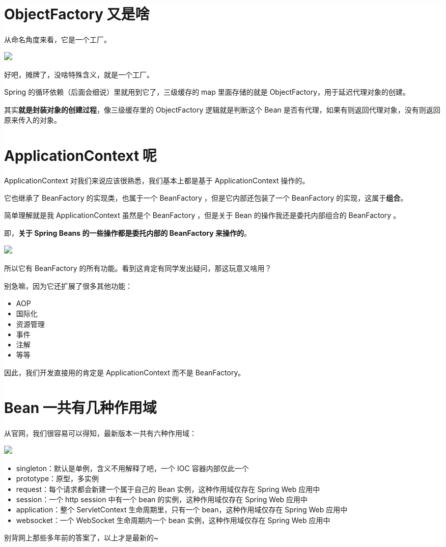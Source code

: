 
# ObjectFactory 又是啥

从命名角度来看，它是一个工厂。

![](https://cdn.jsdelivr.net/gh/yessimida/cdn_image/img/image-20220402101321073.png)

好吧，摊牌了，没啥特殊含义，就是一个工厂。

Spring 的循环依赖（后面会细说）里就用到它了，三级缓存的 map 里面存储的就是 ObjectFactory，用于延迟代理对象的创建。

其实**就是封装对象的创建过程**，像三级缓存里的 ObjectFactory 逻辑就是判断这个 Bean 是否有代理，如果有则返回代理对象，没有则返回原来传入的对象。

# ApplicationContext 呢

ApplicationContext 对我们来说应该很熟悉，我们基本上都是基于 ApplicationContext 操作的。

它也继承了 BeanFactory 的实现类，也属于一个 BeanFactory ，但是它内部还包装了一个 BeanFactory 的实现，这属于**组合**。

简单理解就是我 ApplicationContext 虽然是个 BeanFactory ，但是关于 Bean 的操作我还是委托内部组合的 BeanFactory 。

即，**关于 Spring Beans 的一些操作都是委托内部的 BeanFactory 来操作的**。

![](https://cdn.jsdelivr.net/gh/yessimida/cdn_image/img/image-20220402101338111.png)

所以它有 BeanFactory 的所有功能。看到这肯定有同学发出疑问，那这玩意又啥用？

别急嘛，因为它还扩展了很多其他功能：

- AOP
- 国际化
- 资源管理
- 事件
- 注解
- 等等

因此，我们开发直接用的肯定是 ApplicationContext 而不是 BeanFactory。



# Bean 一共有几种作用域

从官网，我们很容易可以得知，最新版本一共有六种作用域：

![](https://cdn.jsdelivr.net/gh/yessimida/cdn_image/img/image-20220402101358394.png)

- singleton：默认是单例，含义不用解释了吧，一个 IOC 容器内部仅此一个
- prototype：原型，多实例
- request：每个请求都会新建一个属于自己的 Bean 实例，这种作用域仅存在 Spring Web 应用中
- session：一个 http session 中有一个 bean 的实例，这种作用域仅存在 Spring Web 应用中
- application：整个 ServletContext 生命周期里，只有一个 bean，这种作用域仅存在 Spring Web 应用中
- websocket：一个 WebSocket 生命周期内一个 bean 实例，这种作用域仅存在 Spring Web 应用中

别背网上那些多年前的答案了，以上才是最新的~
